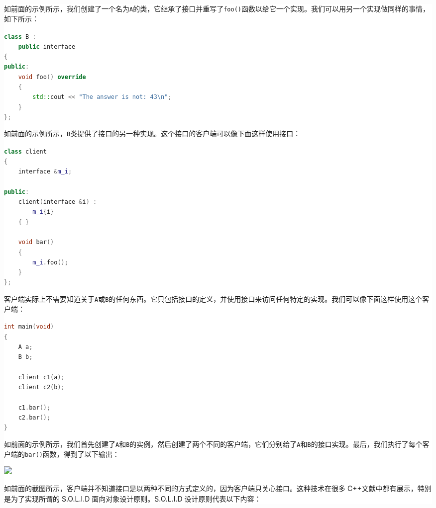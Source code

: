 如前面的示例所示，我们创建了一个名为`A`的类，它继承了接口并重写了`foo()`函数以给它一个实现。我们可以用另一个实现做同样的事情，如下所示：

```cpp
class B :
    public interface
{
public:
    void foo() override
    {
        std::cout << "The answer is not: 43\n";
    }
};
```

如前面的示例所示，`B`类提供了接口的另一种实现。这个接口的客户端可以像下面这样使用接口：

```cpp
class client
{
    interface &m_i;

public:
    client(interface &i) :
        m_i{i}
    { }

    void bar()
    {
        m_i.foo();
    }
};
```

客户端实际上不需要知道关于`A`或`B`的任何东西。它只包括接口的定义，并使用接口来访问任何特定的实现。我们可以像下面这样使用这个客户端：

```cpp
int main(void)
{
    A a;
    B b;

    client c1(a);
    client c2(b);

    c1.bar();
    c2.bar();
}
```

如前面的示例所示，我们首先创建了`A`和`B`的实例，然后创建了两个不同的客户端，它们分别给了`A`和`B`的接口实现。最后，我们执行了每个客户端的`bar()`函数，得到了以下输出：

![](https://github.com/OpenDocCN/freelearn-c-cpp-zh/raw/master/docs/adv-cpp-prog-cb/img/de930bf3-bf6d-44a0-8b41-446a2d7e0f6d.png)

如前面的截图所示，客户端并不知道接口是以两种不同的方式定义的，因为客户端只关心接口。这种技术在很多 C++文献中都有展示，特别是为了实现所谓的 S.O.L.I.D 面向对象设计原则。S.O.L.I.D 设计原则代表以下内容：
